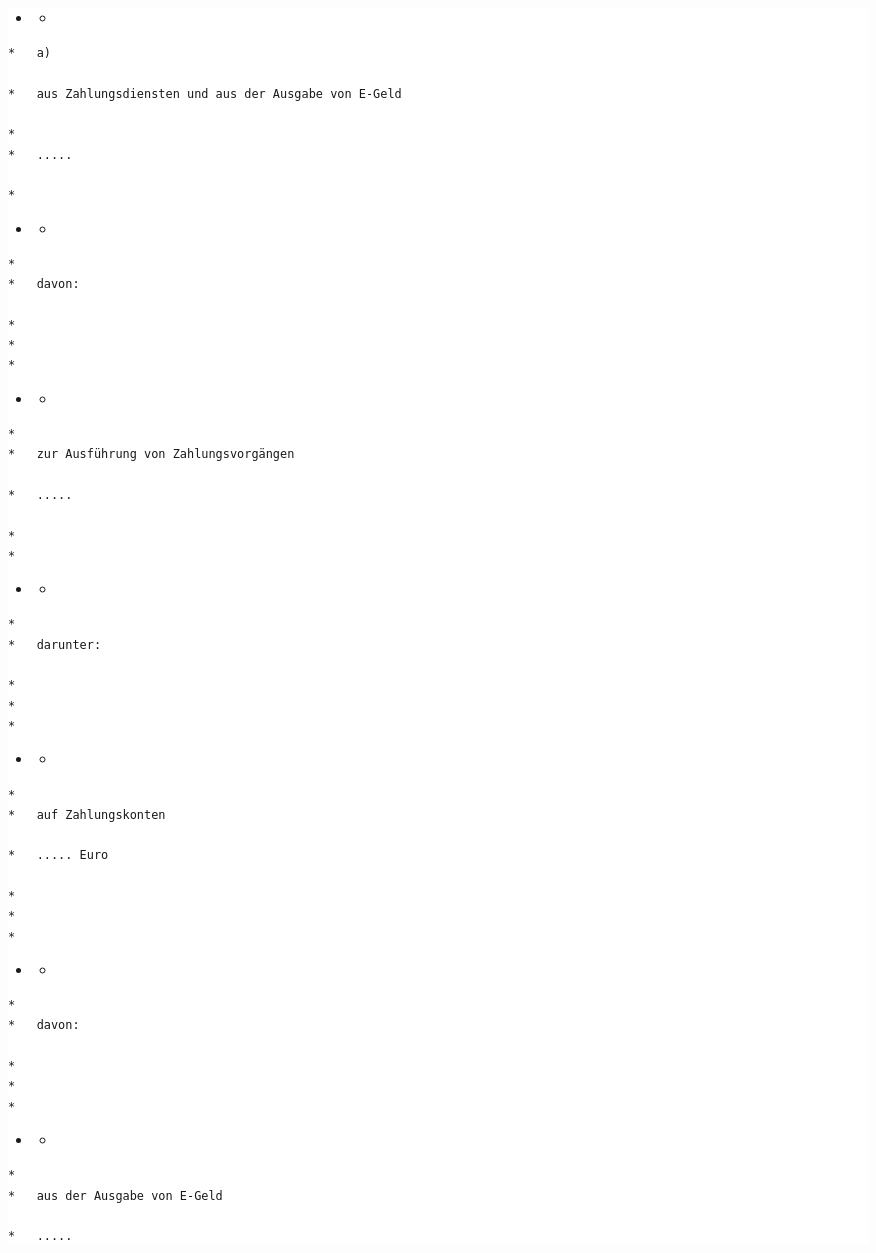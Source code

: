 
*    *
    *   a)

    *   aus Zahlungsdiensten und aus der Ausgabe von E-Geld

    *
    *   .....

    *

*    *
    *
    *   davon:

    *
    *
    *

*    *
    *
    *   zur Ausführung von Zahlungsvorgängen

    *   .....

    *
    *

*    *
    *
    *   darunter:

    *
    *
    *

*    *
    *
    *   auf Zahlungskonten

    *   ..... Euro

    *
    *
    *

*    *
    *
    *   davon:

    *
    *
    *

*    *
    *
    *   aus der Ausgabe von E-Geld

    *   .....
